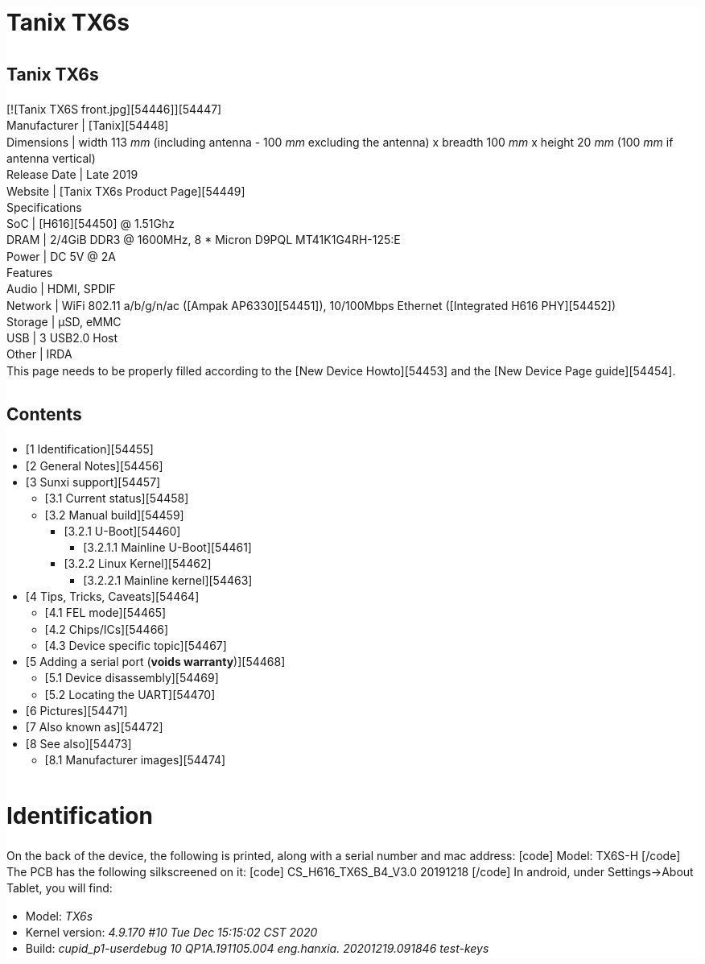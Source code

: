 # Tanix TX6s
Tanix TX6s  
---  
[![Tanix TX6S front.jpg][54446]][54447]  
Manufacturer |  [Tanix][54448]  
Dimensions |  width 113 _mm_ (including antenna - 100 _mm_ excluding the antenna) x breadth 100 _mm_ x height 20 _mm_ (100 _mm_ if antenna vertical)   
Release Date |  Late 2019   
Website |  [Tanix TX6s Product Page][54449]  
Specifications   
SoC |  [H616][54450] @ 1.51Ghz   
DRAM |  2/4GiB DDR3 @ 1600MHz, 8 * Micron D9PQL MT41K1G4RH-125:E   
Power |  DC 5V @ 2A   
Features   
Audio |  HDMI, SPDIF   
Network |  WiFi 802.11 a/b/g/n/ac ([Ampak AP6330][54451]), 10/100Mbps Ethernet ([Integrated H616 PHY][54452])   
Storage |  µSD, eMMC   
USB |  3 USB2.0 Host   
Other |  IRDA   
This page needs to be properly filled according to the [New Device Howto][54453] and the [New Device Page guide][54454].
## Contents
  * [1 Identification][54455]
  * [2 General Notes][54456]
  * [3 Sunxi support][54457]
    * [3.1 Current status][54458]
    * [3.2 Manual build][54459]
      * [3.2.1 U-Boot][54460]
        * [3.2.1.1 Mainline U-Boot][54461]
      * [3.2.2 Linux Kernel][54462]
        * [3.2.2.1 Mainline kernel][54463]
  * [4 Tips, Tricks, Caveats][54464]
    * [4.1 FEL mode][54465]
    * [4.2 Chips/ICs][54466]
    * [4.3 Device specific topic][54467]
  * [5 Adding a serial port (**voids warranty**)][54468]
    * [5.1 Device disassembly][54469]
    * [5.2 Locating the UART][54470]
  * [6 Pictures][54471]
  * [7 Also known as][54472]
  * [8 See also][54473]
    * [8.1 Manufacturer images][54474]

# Identification
On the back of the device, the following is printed, along with a serial number and mac address: 
[code] 
    Model: TX6S-H
[/code]
The PCB has the following silkscreened on it: 
[code] 
    CS_H616_TX6S_B4_V3.0
    20191218
[/code]
In android, under Settings->About Tablet, you will find: 
  * Model: _TX6s_
  * Kernel version: _4.9.170 #10 Tue Dec 15:15:02 CST 2020_
  * Build: _cupid_p1-userdebug 10 QP1A.191105.004 eng.hanxia. 20201219.091846 test-keys_
